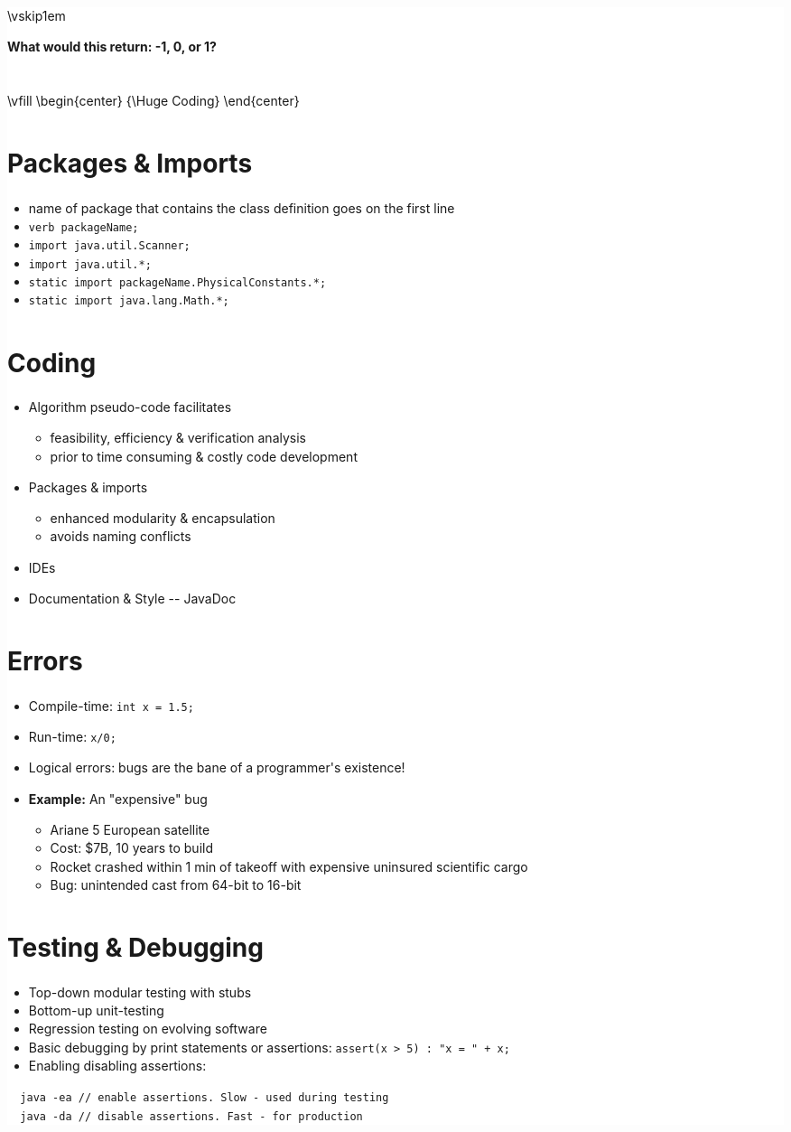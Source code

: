 \vskip1em

**What would this return: -1, 0, or 1?**

#

\vfill
\begin{center}
{\Huge Coding}
\end{center}

# Packages & Imports

* name of package that contains the class definition goes on the first line
* `verb packageName;`
* `import java.util.Scanner;`
* `import java.util.*;`
* `static import packageName.PhysicalConstants.*;`
* `static import java.lang.Math.*;`

# Coding

* Algorithm pseudo-code facilitates

  * feasibility, efficiency & verification analysis
  * prior to time consuming & costly code development

* Packages & imports

  * enhanced modularity & encapsulation
  * avoids naming conflicts

* IDEs
* Documentation & Style -- JavaDoc

# Errors

* Compile-time: `int x = 1.5;`
* Run-time: `x/0;`
* Logical errors: bugs are the bane of a programmer's existence!
* **Example:** An "expensive" bug

  * Ariane 5 European satellite
  * Cost: \$7B, 10 years to build
  * Rocket crashed within 1 min of takeoff with expensive uninsured scientific cargo
  * Bug: unintended cast from 64-bit to 16-bit

# Testing & Debugging

* Top-down modular testing with stubs
* Bottom-up unit-testing
* Regression testing on evolving software
* Basic debugging by print statements or assertions:
  `assert(x > 5) : "x = " + x;`
* Enabling  disabling assertions:
```
  java -ea // enable assertions. Slow - used during testing
  java -da // disable assertions. Fast - for production
```
